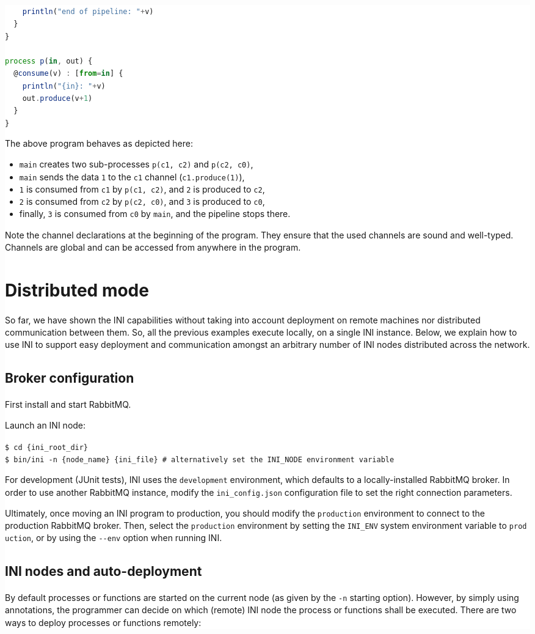 ```javascript
    println("end of pipeline: "+v)
  }
}

process p(in, out) {
  @consume(v) : [from=in] {
    println("{in}: "+v)
    out.produce(v+1)
  }
}
```

The above program behaves as depicted here:

- ``main`` creates two sub-processes ``p(c1, c2)`` and ``p(c2, c0)``,
- ``main`` sends the data ``1`` to the ``c1`` channel (``c1.produce(1)``),
- ``1`` is consumed from ``c1`` by ``p(c1, c2)``, and ``2`` is produced to ``c2``,
- ``2`` is consumed from ``c2`` by ``p(c2, c0)``, and ``3`` is produced to ``c0``,
- finally, ``3`` is consumed from ``c0`` by ``main``, and the pipeline stops there.

Note the channel declarations at the beginning of the program. They ensure that the used channels are sound and well-typed. Channels  are global and can be accessed from anywhere in the program.

# Distributed mode

So far, we have shown the INI capabilities without taking into account deployment on remote machines nor distributed communication between them. So, all the previous examples execute locally, on a single INI instance. Below, we explain how to use INI to support easy deployment and communication amongst an arbitrary number of INI nodes distributed across the network.

## Broker configuration

First install and start RabbitMQ.

Launch an INI node:

```console
$ cd {ini_root_dir}
$ bin/ini -n {node_name} {ini_file} # alternatively set the INI_NODE environment variable
```

For development (JUnit tests), INI uses the ``development`` environment, which defaults to a locally-installed RabbitMQ broker. In order to use another RabbitMQ instance, modify the ``ini_config.json`` configuration file to set the right connection parameters.

Ultimately, once moving an INI program to production, you should modify the ``production`` environment to connect to the production RabbitMQ broker. Then, select the ``production`` environment by setting the ``INI_ENV`` system environment variable to ``production``, or by using the ``--env`` option when running INI.

## INI nodes and auto-deployment

By default processes or functions are started on the current node (as given by the ``-n`` starting option). However, by simply using annotations, the programmer can decide on which (remote) INI node the process or functions shall be executed. There are two ways to deploy processes or functions remotely:
